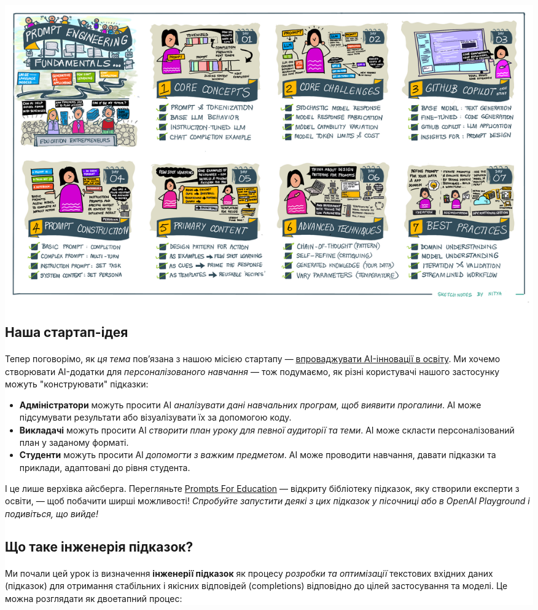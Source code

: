 ![Illustrated Guide to Prompt Engineering](../../../translated_images/04-prompt-engineering-sketchnote.d5f33336957a1e4f623b826195c2146ef4cc49974b72fa373de6929b474e8b70.uk.png)

## Наша стартап-ідея

Тепер поговорімо, як _ця тема_ пов’язана з нашою місією стартапу — [впроваджувати AI-інновації в освіту](https://educationblog.microsoft.com/2023/06/collaborating-to-bring-ai-innovation-to-education?WT.mc_id=academic-105485-koreyst). Ми хочемо створювати AI-додатки для _персоналізованого навчання_ — тож подумаємо, як різні користувачі нашого застосунку можуть "конструювати" підказки:

- **Адміністратори** можуть просити AI _аналізувати дані навчальних програм, щоб виявити прогалини_. AI може підсумувати результати або візуалізувати їх за допомогою коду.
- **Викладачі** можуть просити AI _створити план уроку для певної аудиторії та теми_. AI може скласти персоналізований план у заданому форматі.
- **Студенти** можуть просити AI _допомогти з важким предметом_. AI може проводити навчання, давати підказки та приклади, адаптовані до рівня студента.

І це лише верхівка айсберга. Перегляньте [Prompts For Education](https://github.com/microsoft/prompts-for-edu/tree/main?WT.mc_id=academic-105485-koreyst) — відкриту бібліотеку підказок, яку створили експерти з освіти, — щоб побачити ширші можливості! _Спробуйте запустити деякі з цих підказок у пісочниці або в OpenAI Playground і подивіться, що вийде!_



## Що таке інженерія підказок?

Ми почали цей урок із визначення **інженерії підказок** як процесу _розробки та оптимізації_ текстових вхідних даних (підказок) для отримання стабільних і якісних відповідей (completions) відповідно до цілей застосування та моделі. Це можна розглядати як двоетапний процес:
